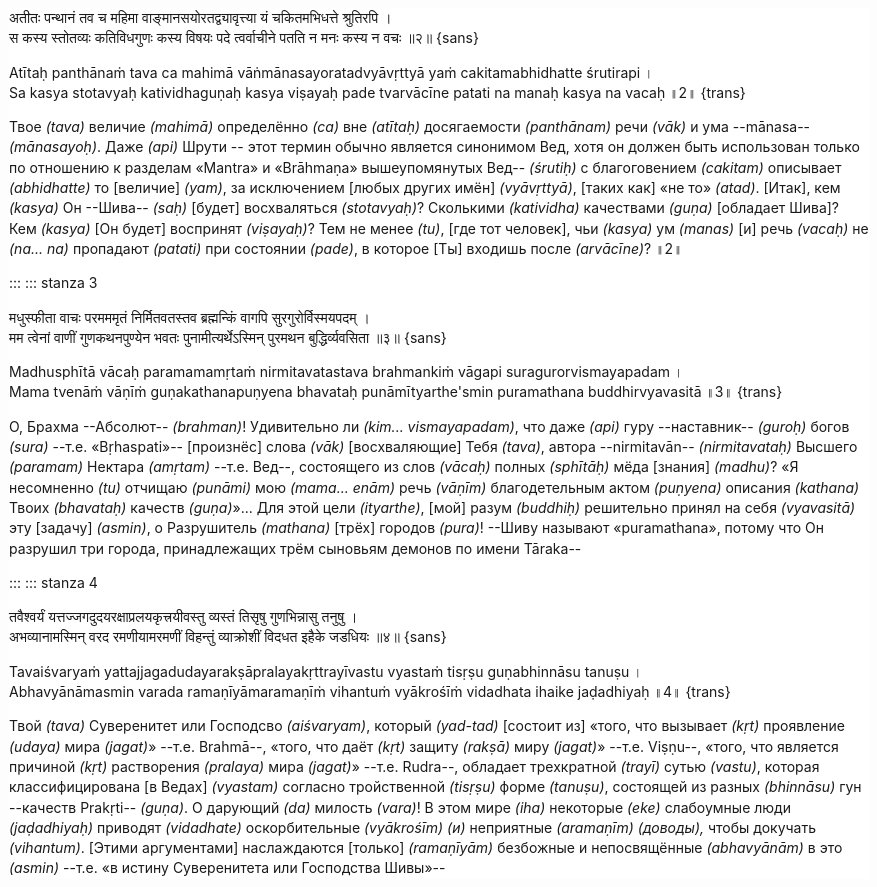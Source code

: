 अतीतः पन्थानं तव च महिमा वाङ्मानसयोरतद्व्यावृत्त्या यं चकितमभिधत्ते श्रुतिरपि ।       
स कस्य स्तोतव्यः कतिविधगुणः कस्य विषयः पदे त्वर्वाचीने पतति न मनः कस्य न वचः  ॥२॥ {sans}

Atītaḥ panthānaṁ tava ca mahimā vāṅmānasayoratadvyāvṛttyā yaṁ cakitamabhidhatte śrutirapi ।            
Sa kasya stotavyaḥ katividhaguṇaḥ kasya viṣayaḥ pade tvarvācīne patati na manaḥ kasya na vacaḥ  ॥2॥ {trans}

Твое _(tava)_ величие _(mahimā)_ определённо _(ca)_ вне _(atītaḥ)_ досягаемости _(panthānam)_ речи _(vāk)_ и ума --mānasa-- _(mānasayoḥ)_. Даже _(api)_ Шрути -- этот термин обычно является синонимом Вед, хотя он должен быть использован только по отношению к разделам «Mantra» и «Brāhmaṇa» вышеупомянутых Вед--  _(śrutiḥ)_ с благоговением _(cakitam)_ описывает _(abhidhatte)_ то [величие] _(yam)_, за исключением [любых других имён] _(vyāvṛttyā)_, [таких как] «не то» _(atad)_. [Итак], кем _(kasya)_ Он --Шива-- _(saḥ)_ [будет] восхваляться _(stotavyaḥ)_? Сколькими _(katividha)_ качествами _(guṇa)_ [обладает Шива]? Кем _(kasya)_ [Он будет] воспринят _(viṣayaḥ)_? Тем не менее _(tu)_, [где тот человек], чьи  _(kasya)_ ум _(manas)_ [и] речь _(vacaḥ)_ не _(na... na)_ пропадают _(patati)_ при состоянии _(pade)_, в которое [Ты] входишь после  _(arvācīne)_?  ॥2॥  


:::
::: stanza 3

मधुस्फीता वाचः परमममृतं निर्मितवतस्तव ब्रह्मन्किं वागपि सुरगुरोर्विस्मयपदम् ।       
मम त्वेनां वाणीं गुणकथनपुण्येन भवतः पुनामीत्यर्थेऽस्मिन् पुरमथन बुद्धिर्व्यवसिता ॥३॥ {sans}

Madhusphītā vācaḥ paramamamṛtaṁ nirmitavatastava brahmankiṁ vāgapi suragurorvismayapadam ।            
Mama tvenāṁ vāṇīṁ guṇakathanapuṇyena bhavataḥ punāmītyarthe'smin puramathana buddhirvyavasitā   ॥3॥ {trans}


О, Брахма --Абсолют-- _(brahman)_! Удивительно ли _(kim... vismayapadam)_, что даже  _(api)_ гуру --наставник-- _(guroḥ)_ богов _(sura)_ --т.e. «Bṛhaspati»-- [произнёс] слова _(vāk)_ [восхваляющие] Тебя _(tava)_, автора --nirmitavān-- _(nirmitavataḥ)_ Высшего _(paramam)_ Нектара _(amṛtam)_ --т.e. Вед--, состоящего из слов _(vācaḥ)_ полных _(sphītāḥ)_ мёда [знания] _(madhu)_? «Я несомненно _(tu)_ отчищаю _(punāmi)_ мою _(mama... enām)_ речь _(vāṇīm)_ благодетельным актом _(puṇyena)_ описания _(kathana)_ Твоих _(bhavataḥ)_ качеств _(guṇa)_»... Для этой цели _(ityarthe)_, [мой] разум _(buddhiḥ)_ решительно принял на себя _(vyavasitā)_ эту [задачу] _(asmin)_, о Разрушитель _(mathana)_ [трёх] городов _(pura)_! --Шиву называют «puramathana», потому что Он разрушил три города, принадлежащих трём сыновьям демонов по имени Tāraka--        


:::
::: stanza 4

तवैश्वर्यं यत्तज्जगदुदयरक्षाप्रलयकृत्त्रयीवस्तु व्यस्तं तिसृषु गुणभिन्नासु तनुषु ।       
अभव्यानामस्मिन् वरद रमणीयामरमणीं विहन्तुं व्याक्रोशीं विदधत इहैके जडधियः ॥४॥ {sans}

Tavaiśvaryaṁ yattajjagadudayarakṣāpralayakṛttrayīvastu vyastaṁ tisṛṣu guṇabhinnāsu tanuṣu ।            
Abhavyānāmasmin varada ramaṇīyāmaramaṇīṁ vihantuṁ vyākrośīṁ vidadhata ihaike jaḍadhiyaḥ   ॥4॥ {trans}


Твой _(tava)_ Суверенитет или Господсво _(aiśvaryam)_, который _(yad-tad)_ [состоит из] «того, что вызывает _(kṛt)_ проявление _(udaya)_ мира _(jagat)_» --т.e. Brahmā--, «того, что даёт _(kṛt)_ защиту _(rakṣā)_ миру _(jagat)_» --т.e. Viṣṇu--,  «того, что является причиной _(kṛt)_ растворения _(pralaya)_ мира _(jagat)_» --т.e. Rudra--, обладает трехкратной _(trayī)_ сутью _(vastu)_, которая классифицирована [в Ведах]  _(vyastam)_ согласно тройственной _(tisṛṣu)_ форме _(tanuṣu)_, состоящей из разных  _(bhinnāsu)_ гун --качеств Prakṛti-- _(guṇa)_. О дарующий _(da)_ милость _(vara)_! В этом мире _(iha)_ некоторые _(eke)_ слабоумные люди _(jaḍadhiyaḥ)_ приводят _(vidadhate)_ оскорбительные _(vyākrośīm)_ _(и)_ неприятные _(aramaṇīm)_ _(доводы),_ чтобы докучать _(vihantum)_. [Этими аргументами] наслаждаются [только]  _(ramaṇīyām)_ безбожные и непосвящённые _(abhavyānām)_ в это _(asmin)_ --т.e. «в истину Суверенитета или Господства Шивы»--       
